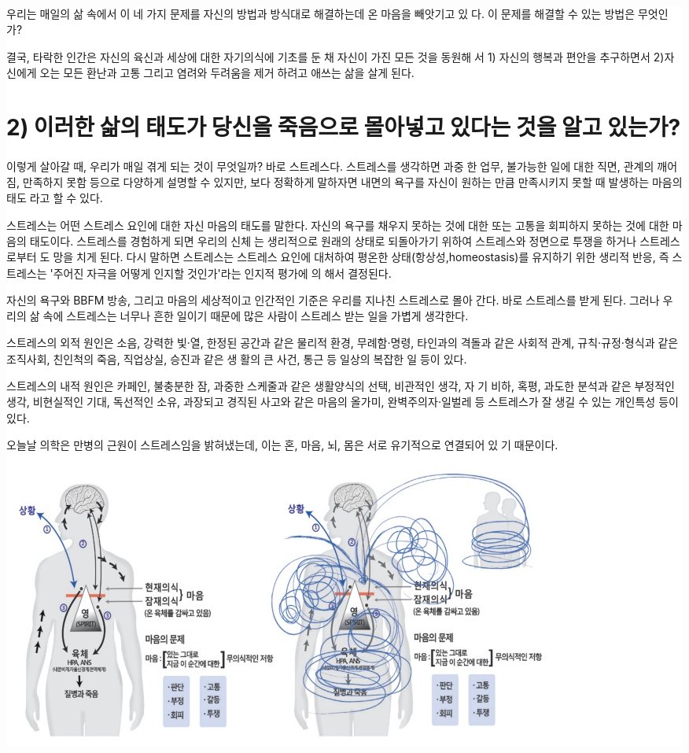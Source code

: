 
우리는 매일의 삶 속에서 이 네 가지 문제를 자신의 방법과 방식대로 해결하는데 온 마음을 빼앗기고 있
다. 이 문제를 해결할 수 있는 방법은 무엇인가?

결국, 타락한 인간은 자신의 육신과 세상에 대한 자기의식에 기초를 둔 채 자신이 가진 모든 것을 동원해
서 1) 자신의 행복과 편안을 추구하면서 2)자신에게 오는 모든 환난과 고통 그리고 염려와 두려움을 제거
하려고 애쓰는 삶을 살게 된다.

# 2) 이러한 삶의 태도가 당신을 죽음으로 몰아넣고 있다는 것을 알고 있는가?

이렇게 살아갈 때, 우리가 매일 겪게 되는 것이 무엇일까? 바로 스트레스다. 스트레스를 생각하면 과중
한 업무, 불가능한 일에 대한 직면, 관계의 깨어짐, 만족하지 못함 등으로 다양하게 설명할 수 있지만,
보다 정확하게 말하자면 내면의 욕구를 자신이 원하는 만큼 만족시키지 못할 때 발생하는 마음의 태도
라고 할 수 있다.

스트레스는 어떤 스트레스 요인에 대한 자신 마음의 태도를 말한다. 자신의 욕구를 채우지 못하는 것에
대한 또는 고통을 회피하지 못하는 것에 대한 마음의 태도이다. 스트레스를 경험하게 되면 우리의 신체
는 생리적으로 원래의 상태로 되돌아가기 위하여 스트레스와 정면으로 투쟁을 하거나 스트레스로부터 도
망을 치게 된다. 다시 말하면 스트레스는 스트레스 요인에 대처하여 평온한 상태(항상성,homeostasis)를
유지하기 위한 생리적 반응, 즉 스트레스는 '주어진 자극을 어떻게 인지할 것인가'라는 인지적 평가에 의
해서 결정된다.

자신의 욕구와 BBFM 방송, 그리고 마음의 세상적이고 인간적인 기준은 우리를 지나친 스트레스로 몰아
간다. 바로 스트레스를 받게 된다. 그러나 우리의 삶 속에 스트레스는 너무나 흔한 일이기 때문에 많은
사람이 스트레스 받는 일을 가볍게 생각한다.

스트레스의 외적 원인은 소음, 강력한 빛·열, 한정된 공간과 같은 물리적 환경, 무례함·명령, 타인과의
격돌과 같은 사회적 관계, 규칙·규정·형식과 같은 조직사회, 친인척의 죽음, 직업상실, 승진과 같은 생
활의 큰 사건, 통근 등 일상의 복잡한 일 등이 있다.

스트레스의 내적 원인은 카페인, 불충분한 잠, 과중한 스케줄과 같은 생활양식의 선택, 비관적인 생각, 자
기 비하, 혹평, 과도한 분석과 같은 부정적인 생각, 비현실적인 기대, 독선적인 소유, 과장되고 경직된
사고와 같은 마음의 올가미, 완벽주의자·일벌레 등 스트레스가 잘 생길 수 있는 개인특성 등이 있다.

오늘날 의학은 만병의 근원이 스트레스임을 밝혀냈는데, 이는 혼, 마음, 뇌, 몸은 서로 유기적으로 연결되어 있
기 때문이다.

![](./images/figure/4A414ED1-67AE-49F6-ACF5-A92AD7A3C206_31_KBS_CLEANED_FIGURE_Page_14_Index_158.png)
